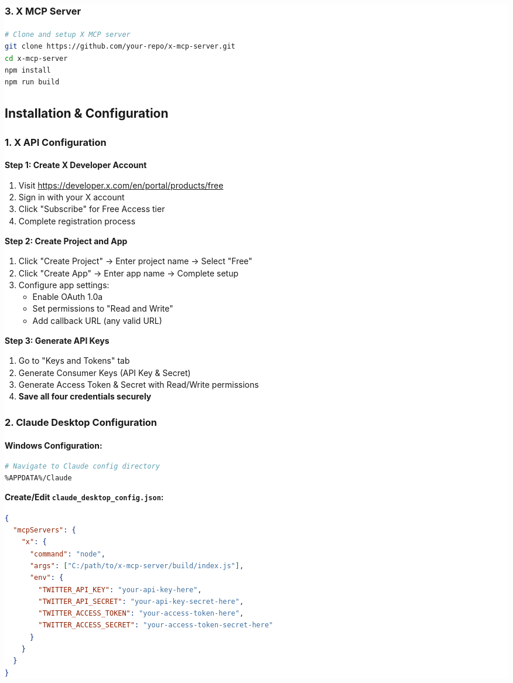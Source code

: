 ### 3. X MCP Server
```bash
# Clone and setup X MCP server
git clone https://github.com/your-repo/x-mcp-server.git
cd x-mcp-server
npm install
npm run build
```

## Installation & Configuration

### 1. X API Configuration

**Step 1: Create X Developer Account**
1. Visit https://developer.x.com/en/portal/products/free
2. Sign in with your X account
3. Click "Subscribe" for Free Access tier
4. Complete registration process

**Step 2: Create Project and App**
1. Click "Create Project" → Enter project name → Select "Free"
2. Click "Create App" → Enter app name → Complete setup
3. Configure app settings:
   - Enable OAuth 1.0a
   - Set permissions to "Read and Write"
   - Add callback URL (any valid URL)

**Step 3: Generate API Keys**
1. Go to "Keys and Tokens" tab
2. Generate Consumer Keys (API Key & Secret)
3. Generate Access Token & Secret with Read/Write permissions
4. **Save all four credentials securely**

### 2. Claude Desktop Configuration

**Windows Configuration:**
```bash
# Navigate to Claude config directory
%APPDATA%/Claude
```

**Create/Edit `claude_desktop_config.json`:**
```json
{
  "mcpServers": {
    "x": {
      "command": "node",
      "args": ["C:/path/to/x-mcp-server/build/index.js"],
      "env": {
        "TWITTER_API_KEY": "your-api-key-here",
        "TWITTER_API_SECRET": "your-api-key-secret-here", 
        "TWITTER_ACCESS_TOKEN": "your-access-token-here",
        "TWITTER_ACCESS_SECRET": "your-access-token-secret-here"
      }
    }
  }
}
```
